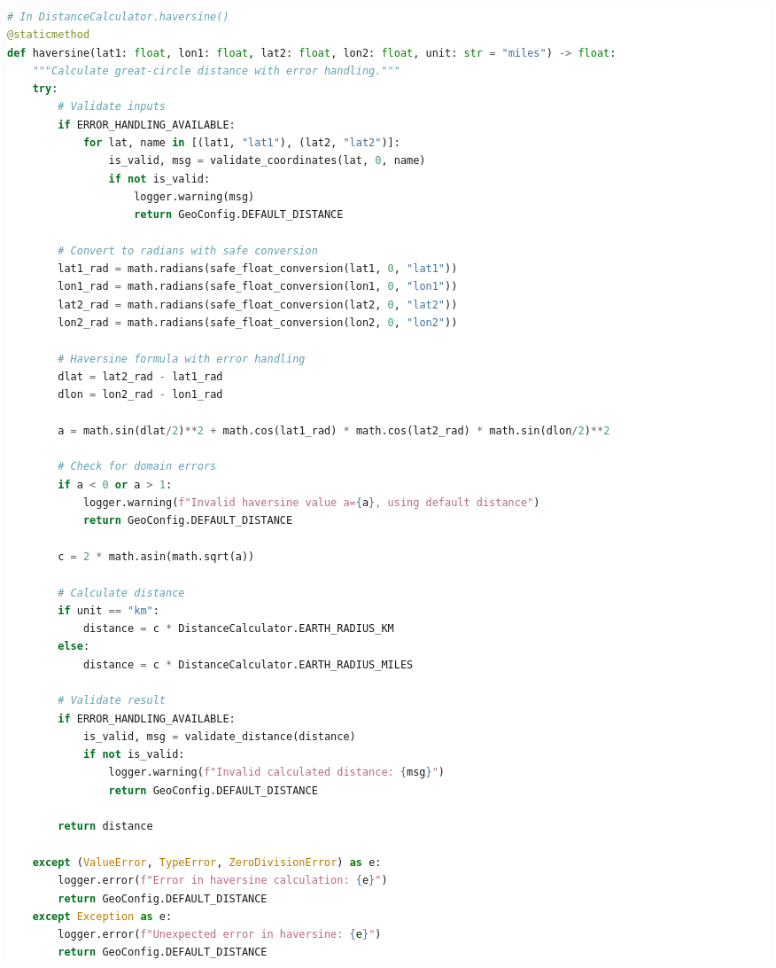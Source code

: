 ```python
# In DistanceCalculator.haversine()
@staticmethod
def haversine(lat1: float, lon1: float, lat2: float, lon2: float, unit: str = "miles") -> float:
    """Calculate great-circle distance with error handling."""
    try:
        # Validate inputs
        if ERROR_HANDLING_AVAILABLE:
            for lat, name in [(lat1, "lat1"), (lat2, "lat2")]:
                is_valid, msg = validate_coordinates(lat, 0, name)
                if not is_valid:
                    logger.warning(msg)
                    return GeoConfig.DEFAULT_DISTANCE

        # Convert to radians with safe conversion
        lat1_rad = math.radians(safe_float_conversion(lat1, 0, "lat1"))
        lon1_rad = math.radians(safe_float_conversion(lon1, 0, "lon1"))
        lat2_rad = math.radians(safe_float_conversion(lat2, 0, "lat2"))
        lon2_rad = math.radians(safe_float_conversion(lon2, 0, "lon2"))

        # Haversine formula with error handling
        dlat = lat2_rad - lat1_rad
        dlon = lon2_rad - lon1_rad

        a = math.sin(dlat/2)**2 + math.cos(lat1_rad) * math.cos(lat2_rad) * math.sin(dlon/2)**2

        # Check for domain errors
        if a < 0 or a > 1:
            logger.warning(f"Invalid haversine value a={a}, using default distance")
            return GeoConfig.DEFAULT_DISTANCE

        c = 2 * math.asin(math.sqrt(a))

        # Calculate distance
        if unit == "km":
            distance = c * DistanceCalculator.EARTH_RADIUS_KM
        else:
            distance = c * DistanceCalculator.EARTH_RADIUS_MILES

        # Validate result
        if ERROR_HANDLING_AVAILABLE:
            is_valid, msg = validate_distance(distance)
            if not is_valid:
                logger.warning(f"Invalid calculated distance: {msg}")
                return GeoConfig.DEFAULT_DISTANCE

        return distance

    except (ValueError, TypeError, ZeroDivisionError) as e:
        logger.error(f"Error in haversine calculation: {e}")
        return GeoConfig.DEFAULT_DISTANCE
    except Exception as e:
        logger.error(f"Unexpected error in haversine: {e}")
        return GeoConfig.DEFAULT_DISTANCE
```
